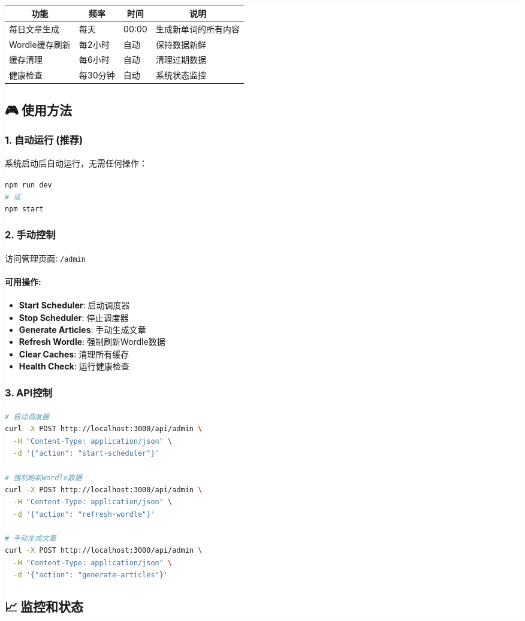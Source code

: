 | 功能 | 频率 | 时间 | 说明 |
|------|------|------|------|
| 每日文章生成 | 每天 | 00:00 | 生成新单词的所有内容 |
| Wordle缓存刷新 | 每2小时 | 自动 | 保持数据新鲜 |
| 缓存清理 | 每6小时 | 自动 | 清理过期数据 |
| 健康检查 | 每30分钟 | 自动 | 系统状态监控 |

## 🎮 使用方法

### 1. 自动运行 (推荐)
系统启动后自动运行，无需任何操作：
```bash
npm run dev
# 或
npm start
```

### 2. 手动控制
访问管理页面: `/admin`

#### 可用操作:
- **Start Scheduler**: 启动调度器
- **Stop Scheduler**: 停止调度器
- **Generate Articles**: 手动生成文章
- **Refresh Wordle**: 强制刷新Wordle数据
- **Clear Caches**: 清理所有缓存
- **Health Check**: 运行健康检查

### 3. API控制
```bash
# 启动调度器
curl -X POST http://localhost:3000/api/admin \
  -H "Content-Type: application/json" \
  -d '{"action": "start-scheduler"}'

# 强制刷新Wordle数据
curl -X POST http://localhost:3000/api/admin \
  -H "Content-Type: application/json" \
  -d '{"action": "refresh-wordle"}'

# 手动生成文章
curl -X POST http://localhost:3000/api/admin \
  -H "Content-Type: application/json" \
  -d '{"action": "generate-articles"}'
```

## 📈 监控和状态
